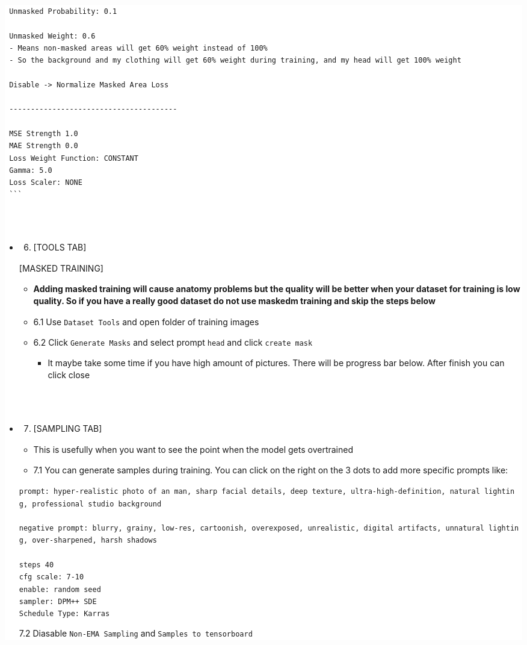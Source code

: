      Unmasked Probability: 0.1

     Unmasked Weight: 0.6
     - Means non-masked areas will get 60% weight instead of 100%
     - So the background and my clothing will get 60% weight during training, and my head will get 100% weight

     Disable -> Normalize Masked Area Loss

     ---------------------------------------

     MSE Strength 1.0
     MAE Strength 0.0
     Loss Weight Function: CONSTANT
     Gamma: 5.0
     Loss Scaler: NONE
     ```


<br><br>

- 6. [TOOLS TAB]
 
  [MASKED TRAINING]
  - **Adding masked training will cause anatomy problems but the quality will be better when your dataset for training is low quality. So if you have a really good dataset do not use maskedm training and skip the steps below**

  - 6.1 Use `Dataset Tools` and open folder of training images

  - 6.2 Click `Generate Masks` and select prompt `head` and click `create mask`
    - It maybe take some time if you have high amount of pictures. There will be progress bar below. After finish you can click close


<br><br>

- 7. [SAMPLING TAB]
  - This is usefully when you want to see the point when the model gets overtrained

  - 7.1 You can generate samples during training. You can click on the right on the 3 dots to add more specific prompts like:
  ```
  prompt: hyper-realistic photo of an man, sharp facial details, deep texture, ultra-high-definition, natural lighting, professional studio background

  negative prompt: blurry, grainy, low-res, cartoonish, overexposed, unrealistic, digital artifacts, unnatural lighting, over-sharpened, harsh shadows

  steps 40
  cfg scale: 7-10
  enable: random seed
  sampler: DPM++ SDE
  Schedule Type: Karras
  ```

  7.2 Diasable `Non-EMA Sampling` and `Samples to tensorboard`
